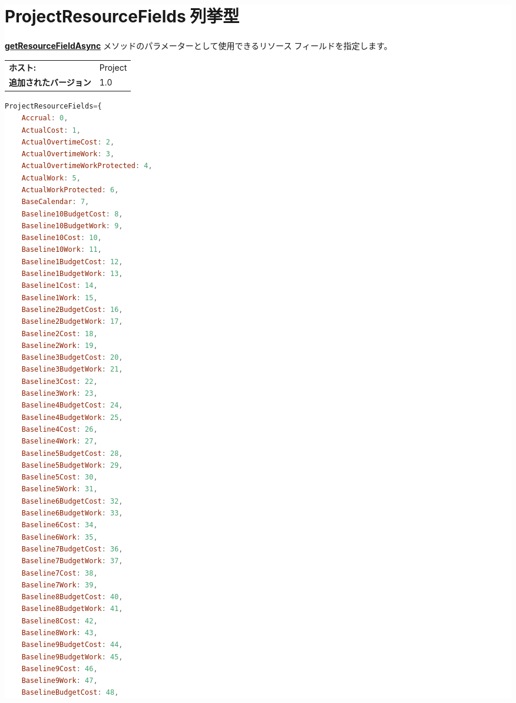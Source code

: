 
# <a name="projectresourcefields-enumeration"></a>ProjectResourceFields 列挙型
**[getResourceFieldAsync](../../reference/shared/projectdocument.getresourcefieldasync.md)** メソッドのパラメーターとして使用できるリソース フィールドを指定します。

|||
|:-----|:-----|
|**ホスト:**|Project|
|**追加されたバージョン**|1.0|

```js
ProjectResourceFields={
    Accrual: 0, 
    ActualCost: 1, 
    ActualOvertimeCost: 2, 
    ActualOvertimeWork: 3, 
    ActualOvertimeWorkProtected: 4, 
    ActualWork: 5, 
    ActualWorkProtected: 6, 
    BaseCalendar: 7, 
    Baseline10BudgetCost: 8, 
    Baseline10BudgetWork: 9, 
    Baseline10Cost: 10, 
    Baseline10Work: 11, 
    Baseline1BudgetCost: 12, 
    Baseline1BudgetWork: 13, 
    Baseline1Cost: 14, 
    Baseline1Work: 15, 
    Baseline2BudgetCost: 16, 
    Baseline2BudgetWork: 17, 
    Baseline2Cost: 18, 
    Baseline2Work: 19, 
    Baseline3BudgetCost: 20, 
    Baseline3BudgetWork: 21, 
    Baseline3Cost: 22, 
    Baseline3Work: 23, 
    Baseline4BudgetCost: 24, 
    Baseline4BudgetWork: 25, 
    Baseline4Cost: 26, 
    Baseline4Work: 27, 
    Baseline5BudgetCost: 28, 
    Baseline5BudgetWork: 29, 
    Baseline5Cost: 30, 
    Baseline5Work: 31, 
    Baseline6BudgetCost: 32, 
    Baseline6BudgetWork: 33, 
    Baseline6Cost: 34, 
    Baseline6Work: 35, 
    Baseline7BudgetCost: 36, 
    Baseline7BudgetWork: 37, 
    Baseline7Cost: 38, 
    Baseline7Work: 39, 
    Baseline8BudgetCost: 40, 
    Baseline8BudgetWork: 41, 
    Baseline8Cost: 42, 
    Baseline8Work: 43, 
    Baseline9BudgetCost: 44, 
    Baseline9BudgetWork: 45, 
    Baseline9Cost: 46, 
    Baseline9Work: 47, 
    BaselineBudgetCost: 48, 
```